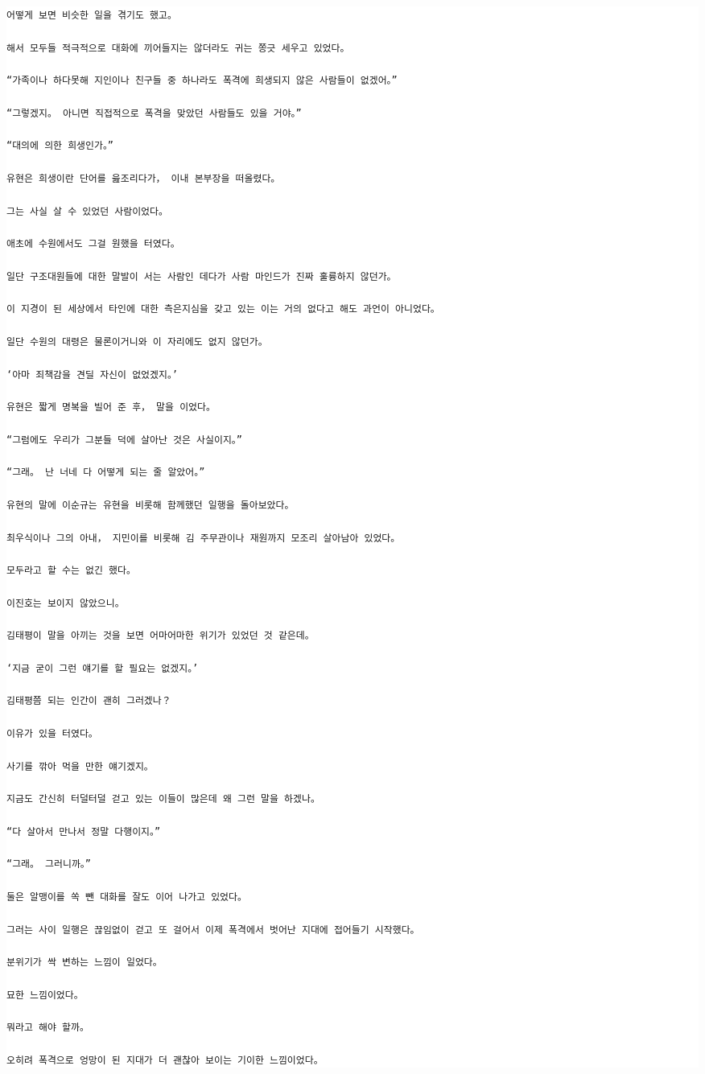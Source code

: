 	어떻게 보면 비슷한 일을 겪기도 했고。

	해서 모두들 적극적으로 대화에 끼어들지는 않더라도 귀는 쫑긋 세우고 있었다。

	“가족이나 하다못해 지인이나 친구들 중 하나라도 폭격에 희생되지 않은 사람들이 없겠어。”

	“그렇겠지。 아니면 직접적으로 폭격을 맞았던 사람들도 있을 거야。”

	“대의에 의한 희생인가。”

	유현은 희생이란 단어를 읊조리다가， 이내 본부장을 떠올렸다。

	그는 사실 살 수 있었던 사람이었다。

	애초에 수원에서도 그걸 원했을 터였다。

	일단 구조대원들에 대한 말발이 서는 사람인 데다가 사람 마인드가 진짜 훌륭하지 않던가。

	이 지경이 된 세상에서 타인에 대한 측은지심을 갖고 있는 이는 거의 없다고 해도 과언이 아니었다。

	일단 수원의 대령은 물론이거니와 이 자리에도 없지 않던가。

	‘아마 죄책감을 견딜 자신이 없었겠지。’

	유현은 짧게 명복을 빌어 준 후， 말을 이었다。

	“그럼에도 우리가 그분들 덕에 살아난 것은 사실이지。”

	“그래。 난 너네 다 어떻게 되는 줄 알았어。”

	유현의 말에 이순규는 유현을 비롯해 함께했던 일행을 돌아보았다。

	최우식이나 그의 아내， 지민이를 비롯해 김 주무관이나 재원까지 모조리 살아남아 있었다。

	모두라고 할 수는 없긴 했다。

	이진호는 보이지 않았으니。

	김태평이 말을 아끼는 것을 보면 어마어마한 위기가 있었던 것 같은데。

	‘지금 굳이 그런 얘기를 할 필요는 없겠지。’

	김태평쯤 되는 인간이 괜히 그러겠나？

	이유가 있을 터였다。

	사기를 깎아 먹을 만한 얘기겠지。

	지금도 간신히 터덜터덜 걷고 있는 이들이 많은데 왜 그런 말을 하겠나。

	“다 살아서 만나서 정말 다행이지。”

	“그래。 그러니까。”

	둘은 알맹이를 쏙 뺀 대화를 잘도 이어 나가고 있었다。

	그러는 사이 일행은 끊임없이 걷고 또 걸어서 이제 폭격에서 벗어난 지대에 접어들기 시작했다。

	분위기가 싹 변하는 느낌이 일었다。

	묘한 느낌이었다。

	뭐라고 해야 할까。

	오히려 폭격으로 엉망이 된 지대가 더 괜찮아 보이는 기이한 느낌이었다。
